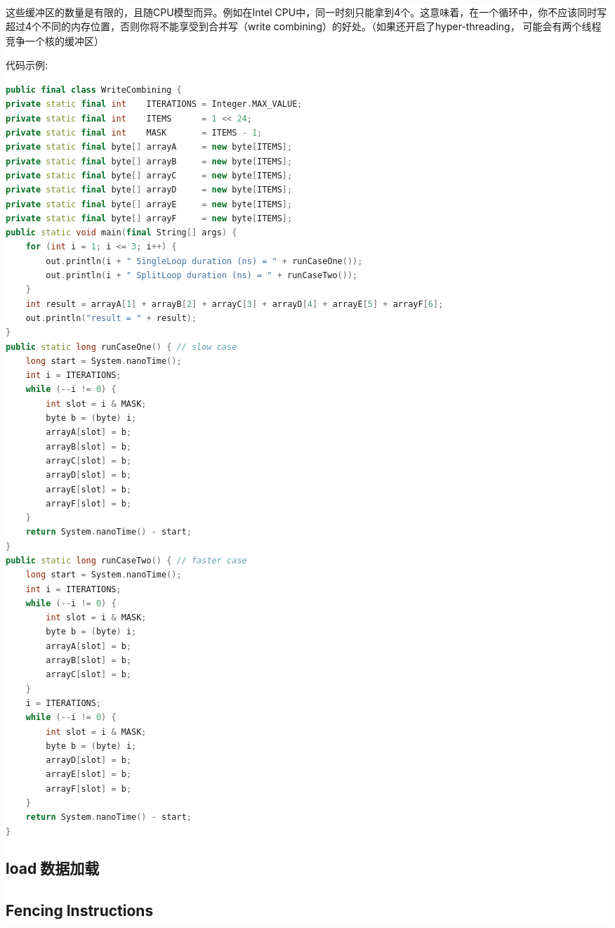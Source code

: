 这些缓冲区的数量是有限的，且随CPU模型而异。例如在Intel CPU中，同一时刻只能拿到4个。这意味着，在一个循环中，你不应该同时写超过4个不同的内存位置，否则你将不能享受到合并写（write combining）的好处。（如果还开启了hyper-threading， 可能会有两个线程竞争一个核的缓冲区）

代码示例:
``` C++
public final class WriteCombining {
private static final int    ITERATIONS = Integer.MAX_VALUE;
private static final int    ITEMS      = 1 << 24;
private static final int    MASK       = ITEMS - 1;
private static final byte[] arrayA     = new byte[ITEMS];
private static final byte[] arrayB     = new byte[ITEMS];
private static final byte[] arrayC     = new byte[ITEMS];
private static final byte[] arrayD     = new byte[ITEMS];
private static final byte[] arrayE     = new byte[ITEMS];
private static final byte[] arrayF     = new byte[ITEMS];
public static void main(final String[] args) {
    for (int i = 1; i <= 3; i++) {
        out.println(i + " SingleLoop duration (ns) = " + runCaseOne());
        out.println(i + " SplitLoop duration (ns) = " + runCaseTwo());
    }
    int result = arrayA[1] + arrayB[2] + arrayC[3] + arrayD[4] + arrayE[5] + arrayF[6];
    out.println("result = " + result);
}
public static long runCaseOne() { // slow case 
    long start = System.nanoTime();
    int i = ITERATIONS;
    while (--i != 0) {
        int slot = i & MASK;
        byte b = (byte) i;
        arrayA[slot] = b;
        arrayB[slot] = b;
        arrayC[slot] = b;
        arrayD[slot] = b;
        arrayE[slot] = b;
        arrayF[slot] = b;
    }
    return System.nanoTime() - start;
}
public static long runCaseTwo() { // faster case
    long start = System.nanoTime();
    int i = ITERATIONS;
    while (--i != 0) {
        int slot = i & MASK;
        byte b = (byte) i;
        arrayA[slot] = b;
        arrayB[slot] = b;
        arrayC[slot] = b;
    }
    i = ITERATIONS;
    while (--i != 0) {
        int slot = i & MASK;
        byte b = (byte) i;
        arrayD[slot] = b;
        arrayE[slot] = b;
        arrayF[slot] = b;
    }
    return System.nanoTime() - start;
}

```
## load 数据加载
## Fencing Instructions